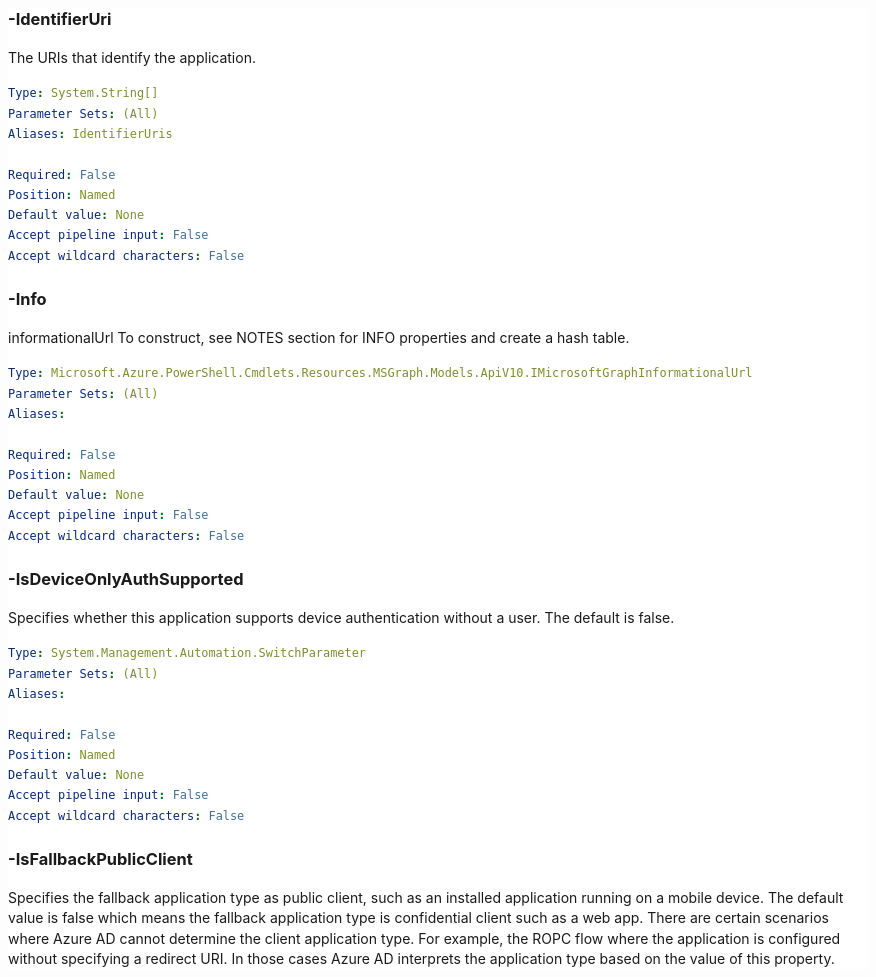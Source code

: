 ### -IdentifierUri
The URIs that identify the application.

```yaml
Type: System.String[]
Parameter Sets: (All)
Aliases: IdentifierUris

Required: False
Position: Named
Default value: None
Accept pipeline input: False
Accept wildcard characters: False
```

### -Info
informationalUrl
To construct, see NOTES section for INFO properties and create a hash table.

```yaml
Type: Microsoft.Azure.PowerShell.Cmdlets.Resources.MSGraph.Models.ApiV10.IMicrosoftGraphInformationalUrl
Parameter Sets: (All)
Aliases:

Required: False
Position: Named
Default value: None
Accept pipeline input: False
Accept wildcard characters: False
```

### -IsDeviceOnlyAuthSupported
Specifies whether this application supports device authentication without a user.
The default is false.

```yaml
Type: System.Management.Automation.SwitchParameter
Parameter Sets: (All)
Aliases:

Required: False
Position: Named
Default value: None
Accept pipeline input: False
Accept wildcard characters: False
```

### -IsFallbackPublicClient
Specifies the fallback application type as public client, such as an installed application running on a mobile device.
The default value is false which means the fallback application type is confidential client such as a web app.
There are certain scenarios where Azure AD cannot determine the client application type.
For example, the ROPC flow where the application is configured without specifying a redirect URI.
In those cases Azure AD interprets the application type based on the value of this property.
